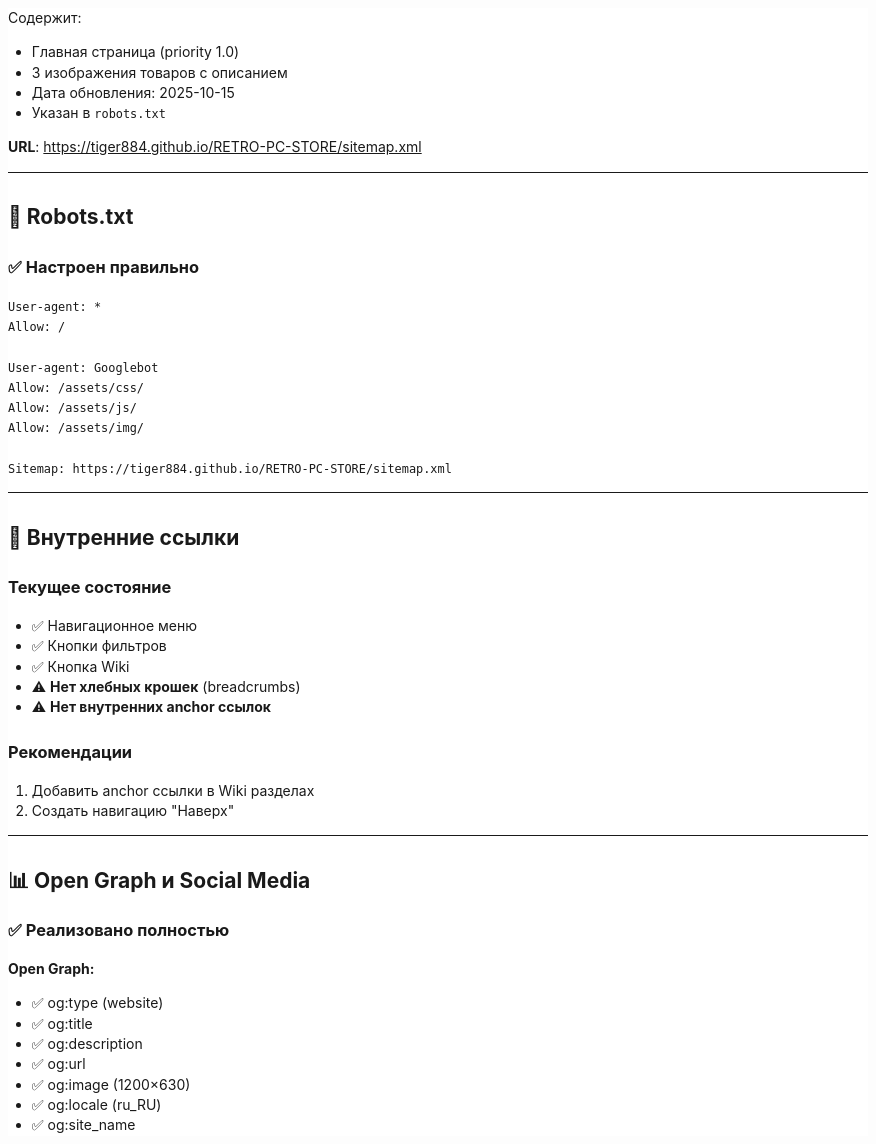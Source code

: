 Содержит:
- Главная страница (priority 1.0)
- 3 изображения товаров с описанием
- Дата обновления: 2025-10-15
- Указан в `robots.txt`

**URL**: https://tiger884.github.io/RETRO-PC-STORE/sitemap.xml

---

## 🤖 Robots.txt

### ✅ Настроен правильно

```
User-agent: *
Allow: /

User-agent: Googlebot
Allow: /assets/css/
Allow: /assets/js/
Allow: /assets/img/

Sitemap: https://tiger884.github.io/RETRO-PC-STORE/sitemap.xml
```

---

## 🔗 Внутренние ссылки

### Текущее состояние
- ✅ Навигационное меню
- ✅ Кнопки фильтров
- ✅ Кнопка Wiki
- ⚠️ **Нет хлебных крошек** (breadcrumbs)
- ⚠️ **Нет внутренних anchor ссылок**

### Рекомендации
1. Добавить anchor ссылки в Wiki разделах
2. Создать навигацию "Наверх"

---

## 📊 Open Graph и Social Media

### ✅ Реализовано полностью

**Open Graph:**
- ✅ og:type (website)
- ✅ og:title
- ✅ og:description
- ✅ og:url
- ✅ og:image (1200×630)
- ✅ og:locale (ru_RU)
- ✅ og:site_name
